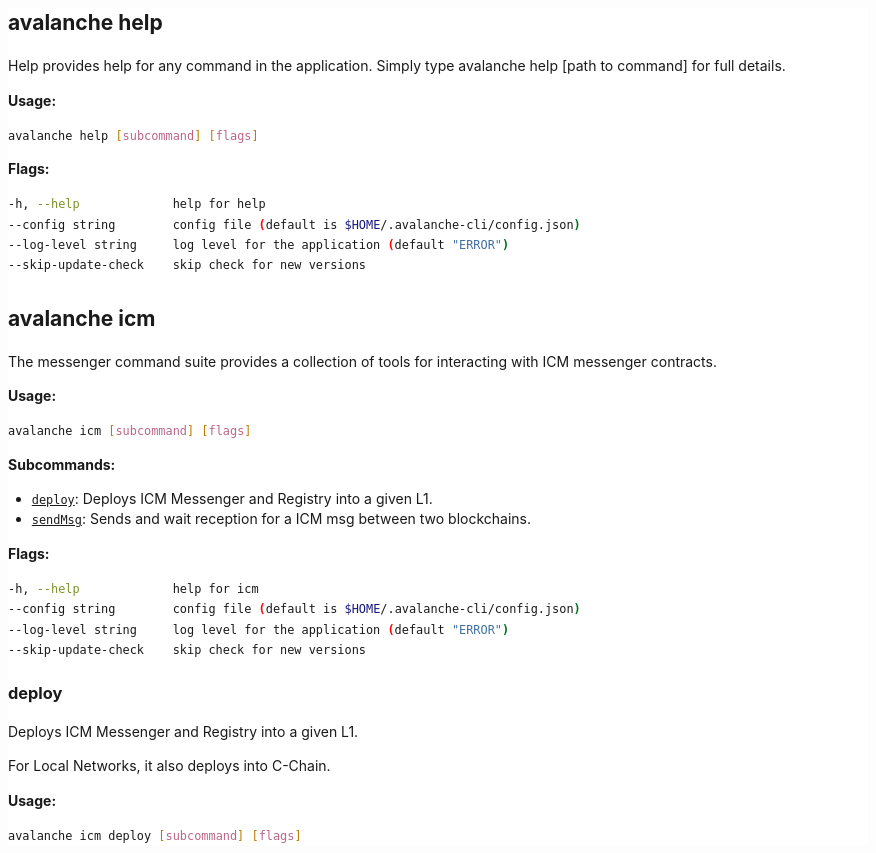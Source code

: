 <a id="avalanche-help"></a>
## avalanche help

Help provides help for any command in the application.
Simply type avalanche help [path to command] for full details.

**Usage:**
```bash
avalanche help [subcommand] [flags]
```

**Flags:**

```bash
-h, --help             help for help
--config string        config file (default is $HOME/.avalanche-cli/config.json)
--log-level string     log level for the application (default "ERROR")
--skip-update-check    skip check for new versions
```

<a id="avalanche-icm"></a>
## avalanche icm

The messenger command suite provides a collection of tools for interacting
with ICM messenger contracts.

**Usage:**
```bash
avalanche icm [subcommand] [flags]
```

**Subcommands:**

- [`deploy`](#avalanche-icm-deploy): Deploys ICM Messenger and Registry into a given L1.
- [`sendMsg`](#avalanche-icm-sendmsg): Sends and wait reception for a ICM msg between two blockchains.

**Flags:**

```bash
-h, --help             help for icm
--config string        config file (default is $HOME/.avalanche-cli/config.json)
--log-level string     log level for the application (default "ERROR")
--skip-update-check    skip check for new versions
```

<a id="avalanche-icm-deploy"></a>
### deploy

Deploys ICM Messenger and Registry into a given L1.

For Local Networks, it also deploys into C-Chain.

**Usage:**
```bash
avalanche icm deploy [subcommand] [flags]
```

